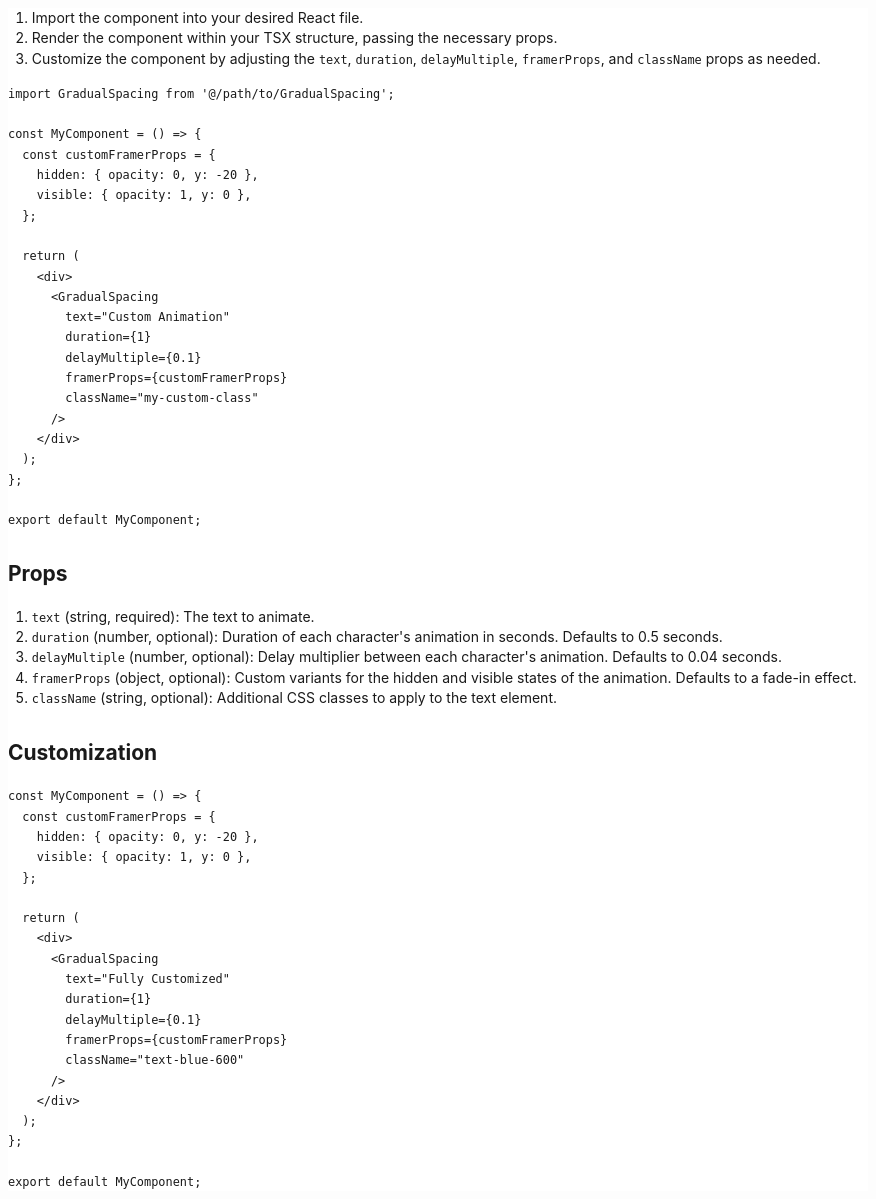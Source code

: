 1. Import the component into your desired React file.
2. Render the component within your TSX structure, passing the necessary props.
3. Customize the component by adjusting the `text`, `duration`, `delayMultiple`, `framerProps`, and `className` props as needed.
    
```tsx    
import GradualSpacing from '@/path/to/GradualSpacing';

const MyComponent = () => {
  const customFramerProps = {
    hidden: { opacity: 0, y: -20 },
    visible: { opacity: 1, y: 0 },
  };

  return (
    <div>
      <GradualSpacing
        text="Custom Animation"
        duration={1}
        delayMultiple={0.1}
        framerProps={customFramerProps}
        className="my-custom-class"
      />
    </div>
  );
};

export default MyComponent;
```

## Props
1. `text` (string, required): The text to animate.
2. `duration` (number, optional): Duration of each character's animation in seconds. Defaults to 0.5 seconds.
3. `delayMultiple` (number, optional): Delay multiplier between each character's animation. Defaults to 0.04 seconds.
4. `framerProps` (object, optional): Custom variants for the hidden and visible states of the animation. Defaults to a fade-in effect.
5. `className` (string, optional): Additional CSS classes to apply to the text element.

## Customization
```tsx
const MyComponent = () => {
  const customFramerProps = {
    hidden: { opacity: 0, y: -20 },
    visible: { opacity: 1, y: 0 },
  };

  return (
    <div>
      <GradualSpacing
        text="Fully Customized"
        duration={1}
        delayMultiple={0.1}
        framerProps={customFramerProps}
        className="text-blue-600"
      />
    </div>
  );
};

export default MyComponent;
```